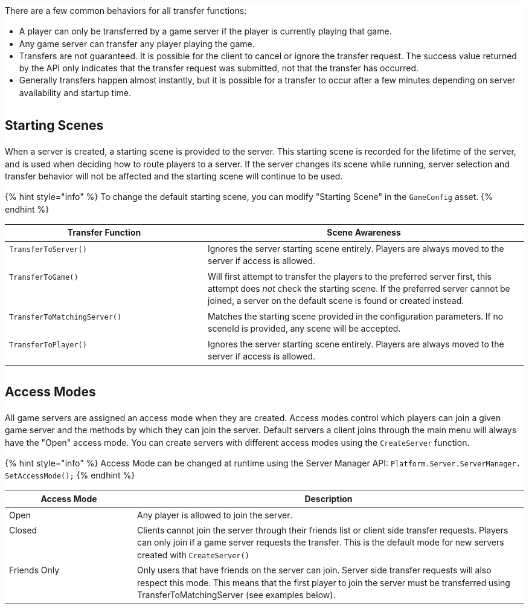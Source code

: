 There are a few common behaviors for all transfer functions:

* A player can only be transferred by a game server if the player is currently playing that game.
* Any game server can transfer any player playing the game.
* Transfers are not guaranteed. It is possible for the client to cancel or ignore the transfer request. The success value returned by the API only indicates that the transfer request was submitted, not that the transfer has occurred.
* Generally transfers happen almost instantly, but it is possible for a transfer to occur after a few minutes depending on server availability and startup time.

## Starting Scenes

When a server is created, a starting scene is provided to the server. This starting scene is recorded for the lifetime of the server, and is used when deciding how to route players to a server. If the server changes its scene while running, server selection and transfer behavior will not be affected and the starting scene will continue to be used.

{% hint style="info" %}
To change the default starting scene, you can modify  "Starting Scene" in the `GameConfig` asset.
{% endhint %}

<table><thead><tr><th width="315">Transfer Function</th><th>Scene Awareness</th></tr></thead><tbody><tr><td><code>TransferToServer()</code> </td><td>Ignores the server starting scene entirely. Players are always moved to the server if access is allowed.</td></tr><tr><td><code>TransferToGame()</code> </td><td>Will first attempt to transfer the players to the preferred server first, this attempt does <em>not</em> check the starting scene. If the preferred server cannot be joined, a server on the default scene is found or created instead.</td></tr><tr><td><code>TransferToMatchingServer()</code></td><td>Matches the starting scene provided in the configuration parameters. If no sceneId is provided, any scene will be accepted.</td></tr><tr><td><code>TransferToPlayer()</code></td><td>Ignores the server starting scene entirely. Players are always moved to the server if access is allowed.</td></tr></tbody></table>

## Access Modes

All game servers are assigned an access mode when they are created. Access modes control which players can join a given game server and the methods by which they can join the server. Default servers a client joins through the main menu will always have the "Open" access mode. You can create servers with different access modes using the `CreateServer` function.

{% hint style="info" %}
Access Mode can be changed at runtime using the Server Manager API: `Platform.Server.ServerManager.SetAccessMode();`
{% endhint %}

<table><thead><tr><th width="198">Access Mode</th><th>Description</th></tr></thead><tbody><tr><td>Open</td><td>Any player is allowed to join the server.</td></tr><tr><td>Closed</td><td>Clients cannot join the server through their friends list or client side transfer requests. Players can only join if a game server requests the transfer. This is the default mode for new servers created with <code>CreateServer()</code></td></tr><tr><td>Friends Only</td><td>Only users that have friends on the server can join. Server side transfer requests will also respect this mode. This means that the first player to join the server must be transferred using TransferToMatchingServer (see examples below).</td></tr></tbody></table>
